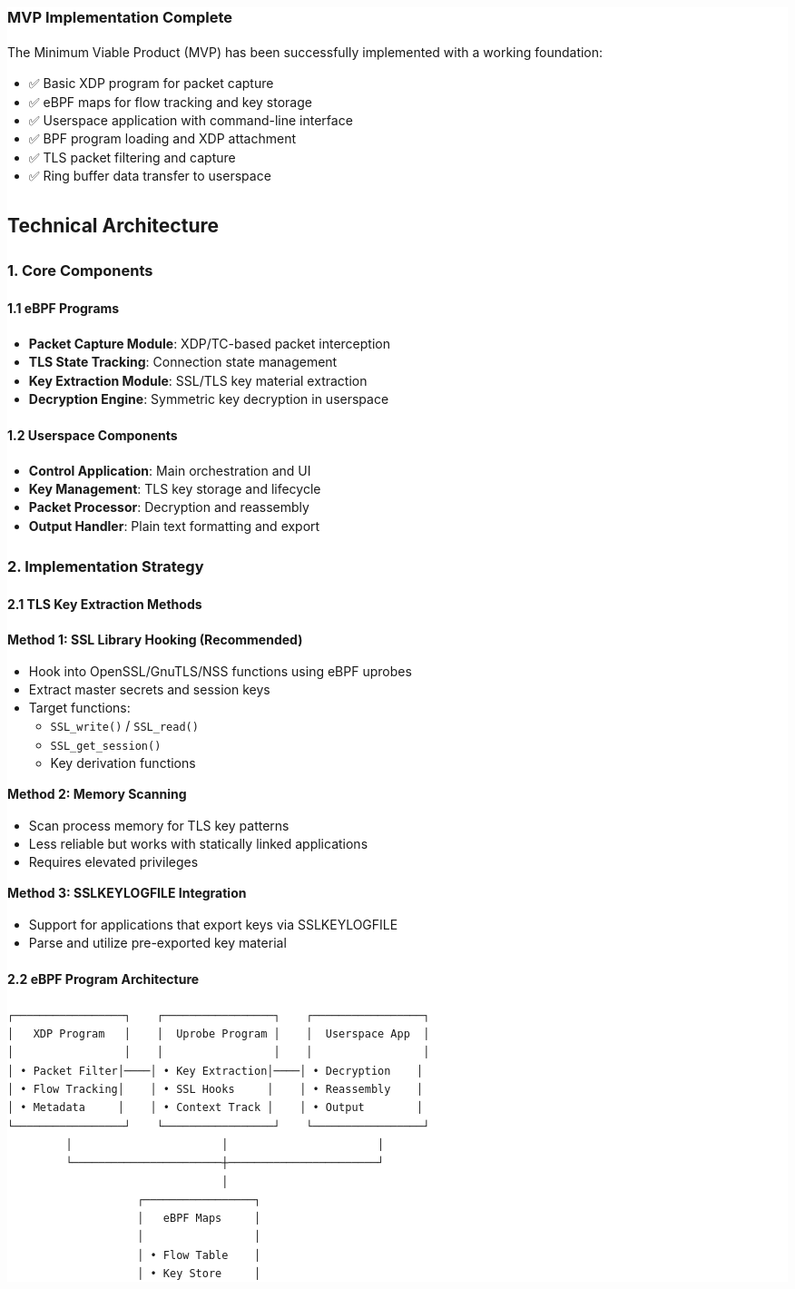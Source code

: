 ### MVP Implementation Complete
The Minimum Viable Product (MVP) has been successfully implemented with a working foundation:
- ✅ Basic XDP program for packet capture
- ✅ eBPF maps for flow tracking and key storage
- ✅ Userspace application with command-line interface
- ✅ BPF program loading and XDP attachment
- ✅ TLS packet filtering and capture
- ✅ Ring buffer data transfer to userspace

## Technical Architecture

### 1. Core Components

#### 1.1 eBPF Programs
- **Packet Capture Module**: XDP/TC-based packet interception
- **TLS State Tracking**: Connection state management
- **Key Extraction Module**: SSL/TLS key material extraction
- **Decryption Engine**: Symmetric key decryption in userspace

#### 1.2 Userspace Components
- **Control Application**: Main orchestration and UI
- **Key Management**: TLS key storage and lifecycle
- **Packet Processor**: Decryption and reassembly
- **Output Handler**: Plain text formatting and export

### 2. Implementation Strategy

#### 2.1 TLS Key Extraction Methods

**Method 1: SSL Library Hooking (Recommended)**
- Hook into OpenSSL/GnuTLS/NSS functions using eBPF uprobes
- Extract master secrets and session keys
- Target functions:
  - `SSL_write()` / `SSL_read()`
  - `SSL_get_session()`
  - Key derivation functions

**Method 2: Memory Scanning**
- Scan process memory for TLS key patterns
- Less reliable but works with statically linked applications
- Requires elevated privileges

**Method 3: SSLKEYLOGFILE Integration**
- Support for applications that export keys via SSLKEYLOGFILE
- Parse and utilize pre-exported key material

#### 2.2 eBPF Program Architecture

```
┌─────────────────┐    ┌─────────────────┐    ┌─────────────────┐
│   XDP Program   │    │  Uprobe Program │    │  Userspace App  │
│                 │    │                 │    │                 │
│ • Packet Filter│────│ • Key Extraction│────│ • Decryption    │
│ • Flow Tracking│    │ • SSL Hooks     │    │ • Reassembly    │
│ • Metadata     │    │ • Context Track │    │ • Output        │
└─────────────────┘    └─────────────────┘    └─────────────────┘
         │                       │                       │
         └───────────────────────┼───────────────────────┘
                                 │
                    ┌─────────────────┐
                    │   eBPF Maps     │
                    │                 │
                    │ • Flow Table    │
                    │ • Key Store     │
```